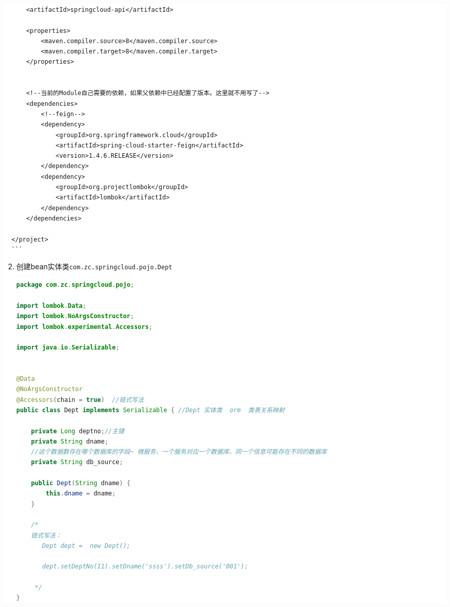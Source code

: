           <artifactId>springcloud-api</artifactId>
      
          <properties>
              <maven.compiler.source>8</maven.compiler.source>
              <maven.compiler.target>8</maven.compiler.target>
          </properties>
      
      
          <!--当前的Module自己需要的依赖，如果父依赖中已经配置了版本。这里就不用写了-->
          <dependencies>
              <!--feign-->
              <dependency>
                  <groupId>org.springframework.cloud</groupId>
                  <artifactId>spring-cloud-starter-feign</artifactId>
                  <version>1.4.6.RELEASE</version>
              </dependency>
              <dependency>
                  <groupId>org.projectlombok</groupId>
                  <artifactId>lombok</artifactId>
              </dependency>
          </dependencies>
      
      </project>
      ```

   2. 创建bean实体类`com.zc.springcloud.pojo.Dept`

      ```java
      package com.zc.springcloud.pojo;
      
      import lombok.Data;
      import lombok.NoArgsConstructor;
      import lombok.experimental.Accessors;
      
      import java.io.Serializable;
      
      
      @Data
      @NoArgsConstructor
      @Accessors(chain = true)  //链式写法
      public class Dept implements Serializable { //Dept 实体类  orm  类表关系映射
      
          private Long deptno;//主键
          private String dname;
          //这个数据数存在哪个数据库的字段~ 微服务，一个服务对应一个数据库，同一个信息可能存在不同的数据库
          private String db_source;
      
          public Dept(String dname) {
              this.dname = dname;
          }
      
          /*
          链式写法：
             Dept dept =  new Dept();
      
             dept.setDeptNo(11).setDname('ssss').setDb_source('001');
      
           */
      }
      ```
